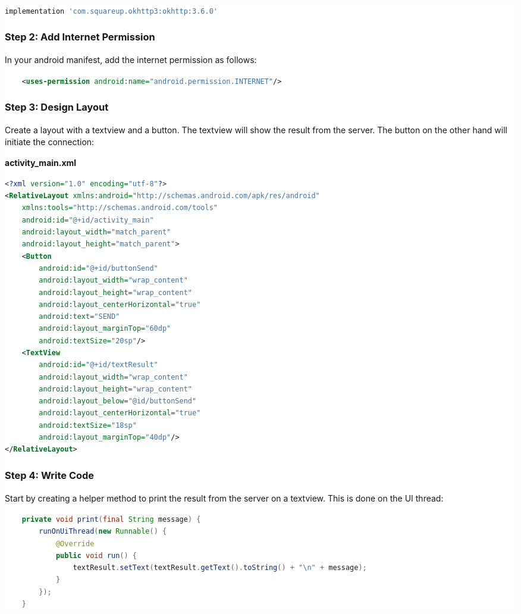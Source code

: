 ```groovy
implementation 'com.squareup.okhttp3:okhttp:3.6.0'
```

### Step 2: Add Internet Permission

In your android manifest, add the internet permission as follows:

```xml
    <uses-permission android:name="android.permission.INTERNET"/>
```

### Step 3: Design Layout

Create a layout with a textview and a button. The textview will show the result from the server. The button on the other hand will initiate the connection:

**activity_main.xml**

```xml
<?xml version="1.0" encoding="utf-8"?>
<RelativeLayout xmlns:android="http://schemas.android.com/apk/res/android"
    xmlns:tools="http://schemas.android.com/tools"
    android:id="@+id/activity_main"
    android:layout_width="match_parent"
    android:layout_height="match_parent">
    <Button
        android:id="@+id/buttonSend"
        android:layout_width="wrap_content"
        android:layout_height="wrap_content"
        android:layout_centerHorizontal="true"
        android:text="SEND"
        android:layout_marginTop="60dp"
        android:textSize="20sp"/>
    <TextView
        android:id="@+id/textResult"
        android:layout_width="wrap_content"
        android:layout_height="wrap_content"
        android:layout_below="@id/buttonSend"
        android:layout_centerHorizontal="true"
        android:textSize="18sp"
        android:layout_marginTop="40dp"/>
</RelativeLayout>
```

### Step 4: Write Code

Start by creating a helper method to print the result from the server on a textview. This is done on the UI thread:

```java
    private void print(final String message) {
        runOnUiThread(new Runnable() {
            @Override
            public void run() {
                textResult.setText(textResult.getText().toString() + "\n" + message);
            }
        });
    }
```
